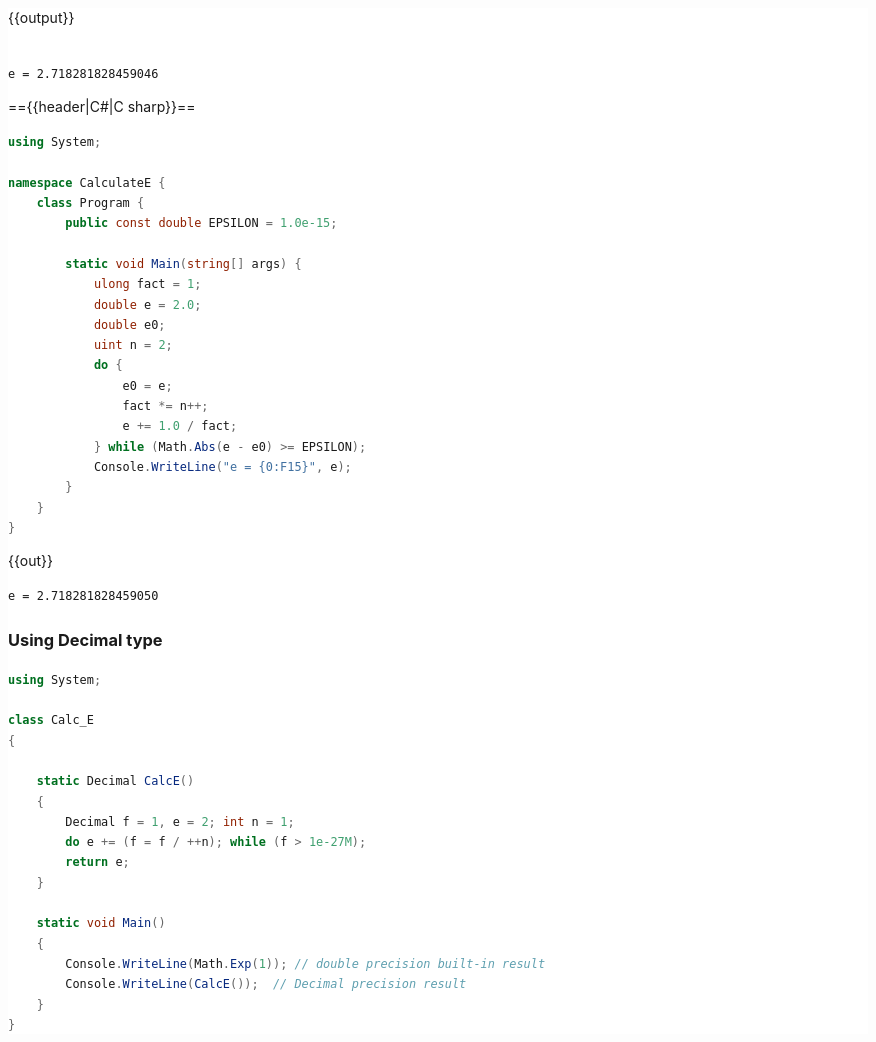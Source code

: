 
{{output}}

```txt

e = 2.718281828459046

```


=={{header|C#|C sharp}}==

```csharp
using System;

namespace CalculateE {
    class Program {
        public const double EPSILON = 1.0e-15;

        static void Main(string[] args) {
            ulong fact = 1;
            double e = 2.0;
            double e0;
            uint n = 2;
            do {
                e0 = e;
                fact *= n++;
                e += 1.0 / fact;
            } while (Math.Abs(e - e0) >= EPSILON);
            Console.WriteLine("e = {0:F15}", e);
        }
    }
}
```

{{out}}

```txt
e = 2.718281828459050
```




### Using Decimal type


```csharp
using System;

class Calc_E
{

    static Decimal CalcE()
    {
        Decimal f = 1, e = 2; int n = 1;
        do e += (f = f / ++n); while (f > 1e-27M);
        return e;
    }

    static void Main()
    {
        Console.WriteLine(Math.Exp(1)); // double precision built-in result
        Console.WriteLine(CalcE());  // Decimal precision result
    }
}
```
